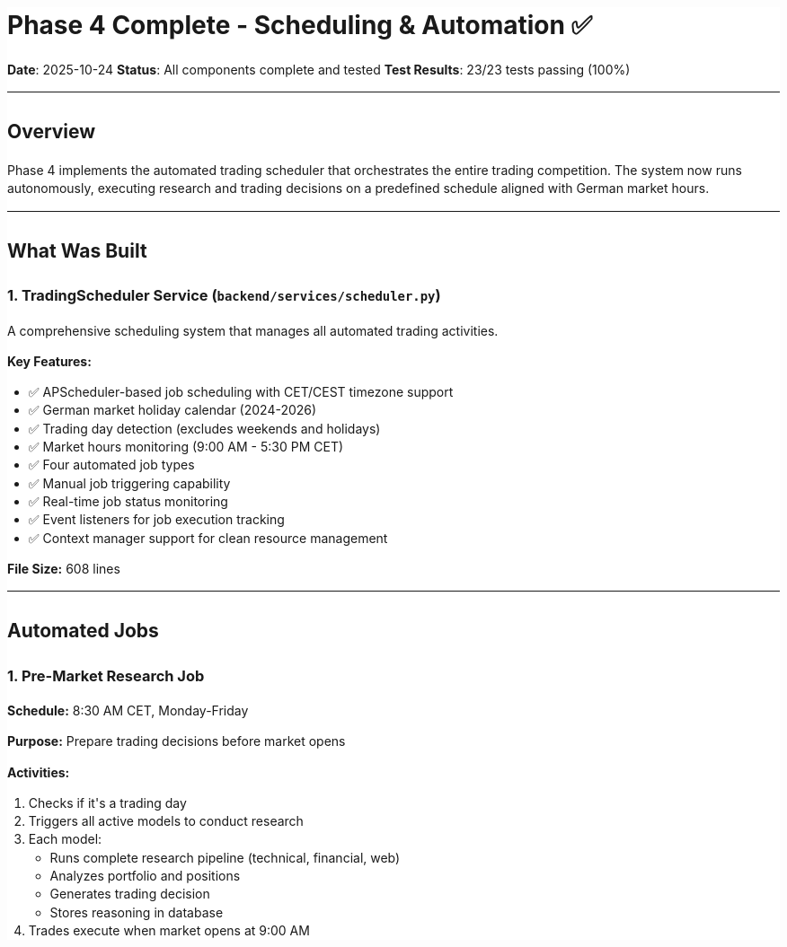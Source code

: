 # Phase 4 Complete - Scheduling & Automation ✅

**Date**: 2025-10-24
**Status**: All components complete and tested
**Test Results**: 23/23 tests passing (100%)

---

## Overview

Phase 4 implements the automated trading scheduler that orchestrates the entire trading competition. The system now runs autonomously, executing research and trading decisions on a predefined schedule aligned with German market hours.

---

## What Was Built

### 1. TradingScheduler Service (`backend/services/scheduler.py`)

A comprehensive scheduling system that manages all automated trading activities.

**Key Features:**
- ✅ APScheduler-based job scheduling with CET/CEST timezone support
- ✅ German market holiday calendar (2024-2026)
- ✅ Trading day detection (excludes weekends and holidays)
- ✅ Market hours monitoring (9:00 AM - 5:30 PM CET)
- ✅ Four automated job types
- ✅ Manual job triggering capability
- ✅ Real-time job status monitoring
- ✅ Event listeners for job execution tracking
- ✅ Context manager support for clean resource management

**File Size:** 608 lines

---

## Automated Jobs

### 1. Pre-Market Research Job
**Schedule:** 8:30 AM CET, Monday-Friday

**Purpose:** Prepare trading decisions before market opens

**Activities:**
1. Checks if it's a trading day
2. Triggers all active models to conduct research
3. Each model:
   - Runs complete research pipeline (technical, financial, web)
   - Analyzes portfolio and positions
   - Generates trading decision
   - Stores reasoning in database
4. Trades execute when market opens at 9:00 AM
